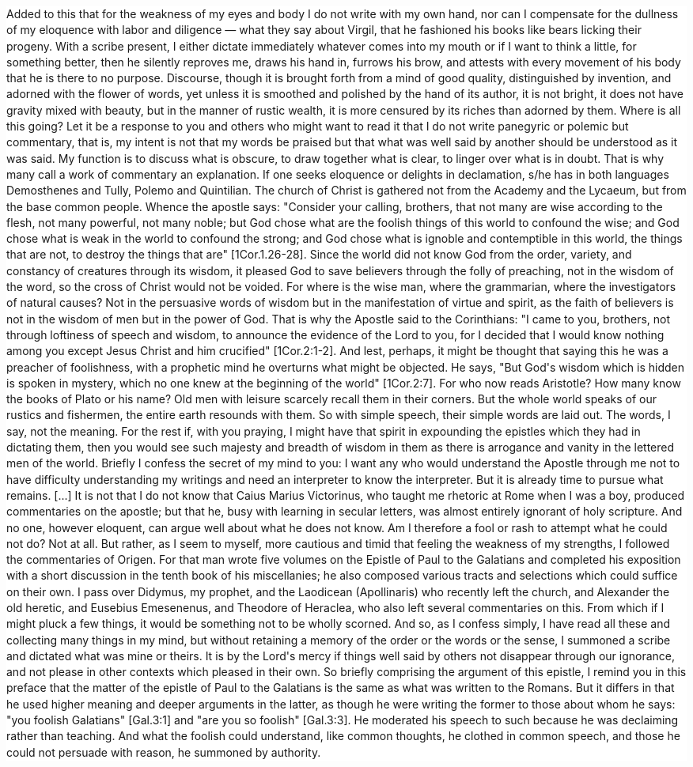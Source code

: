 Added to this that for the weakness of my eyes and body I do not write with my own hand, nor can I compensate for the dullness of my eloquence with labor and diligence — what they say about Virgil, that he fashioned his books like bears licking their progeny.  With a scribe present, I either dictate immediately whatever comes into my mouth or if I want to think a little, for something better, then he silently reproves me, draws his hand in, furrows his brow, and attests with every movement of his body that he is there to no purpose.  Discourse, though it is brought forth from a mind of good quality, distinguished by invention, and adorned with the flower of words, yet unless it is smoothed and polished by the hand of its author, it is not bright, it does not have gravity mixed with beauty, but in the manner of rustic wealth, it is more censured by its riches than adorned by them.  Where is all this going?  Let it be a response to you and others who might want to read it that I do not write panegyric or polemic but commentary, that is, my intent is not that my words be praised but that what was well said by another should be understood as it was said.  My function is to discuss what is obscure, to draw together what is clear, to linger over what is in doubt.  That is why many call a work of commentary an explanation.  If one seeks eloquence or delights in declamation, s/he has in both languages Demosthenes and Tully, Polemo and Quintilian.
The church of Christ is gathered not from the Academy and the Lycaeum, but from the base common people.  Whence the apostle says:  "Consider your calling, brothers, that not many are wise according to the flesh, not many powerful, not many noble; but God chose what are the foolish things of this world to confound the wise; and God chose what is weak in the world to confound the strong; and God chose what is ignoble and contemptible in this world, the things that are not, to destroy the things that are" [1Cor.1.26-28].  Since the world did not know God from the order, variety, and constancy of creatures through its wisdom, it pleased God to save believers through the folly of preaching, not in the wisdom of the word, so the cross of Christ would not be voided.  For where is the wise man, where the grammarian, where the investigators of natural causes?  Not in the persuasive words of wisdom but in the manifestation of virtue and spirit, as the faith of believers is not in the wisdom of men but in the power of God.  That is why the Apostle said to the Corinthians:  "I came to you, brothers, not through loftiness of speech and wisdom, to announce the evidence of the Lord to you, for I decided that I would know nothing among you except Jesus Christ and him crucified" [1Cor.2:1-2].  And lest, perhaps, it might be thought that saying this he was a preacher of foolishness, with a prophetic mind he overturns what might be objected.  He says, "But God's wisdom which is hidden is spoken in mystery, which no one knew at the beginning of the world" [1Cor.2:7].
For who now reads Aristotle?  How many know the books of Plato or his name?  Old men with leisure scarcely recall them in their corners.  But the whole world speaks of our rustics and fishermen, the entire earth resounds with them.  So with simple speech, their simple words are laid out.  The words, I say, not the meaning.  For the rest if, with you praying, I might have that spirit in expounding the epistles which they had in dictating them, then you would see such majesty and breadth of wisdom in them as there is arrogance and vanity in the lettered men of the world.  Briefly I confess the secret of my mind to you:  I want any who would understand the Apostle through me not to have difficulty understanding my writings and need an interpreter to know the interpreter.  But it is already time to pursue what remains.
[...]
It is not that I do not know that Caius Marius Victorinus, who taught me rhetoric at Rome when I was a boy, produced commentaries on the apostle; but that he, busy with learning in secular letters, was almost entirely ignorant of holy scripture.  And no one, however eloquent, can argue well about what he does not know.  Am I therefore a fool or rash to attempt what he could not do?  Not at all.  But rather, as I seem to myself, more cautious and timid that feeling the weakness of my strengths, I followed the commentaries of Origen.  For that man wrote five volumes on the Epistle of Paul to the Galatians and completed his exposition with a short discussion in the tenth book of his miscellanies; he also composed various tracts and selections which could suffice on their own.
I pass over Didymus, my prophet, and the Laodicean (Apollinaris) who recently left the church, and Alexander the old heretic, and Eusebius Emesenenus, and Theodore of Heraclea, who also left several commentaries on this.  From which if I might pluck a few things, it would be something not to be wholly scorned.  And so, as I confess simply, I have read all these and collecting many things in my mind, but without retaining a memory of the order or the words or the sense, I summoned a scribe and dictated what was mine or theirs.  It is by the Lord's mercy if things well said by others not disappear through our ignorance, and not please in other contexts which pleased in their own.
So briefly comprising the argument of this epistle, I remind you in this preface that the matter of the epistle of Paul to the Galatians is the same as what was written to the Romans.  But it differs in that he used higher meaning and deeper arguments in the latter, as though he were writing the former to those about whom he says:  "you foolish Galatians" [Gal.3:1] and "are you so foolish" [Gal.3:3].  He moderated his speech to such because he was declaiming rather than teaching.  And what the foolish could understand, like common thoughts, he clothed in common speech, and those he could not persuade with reason, he summoned by authority.